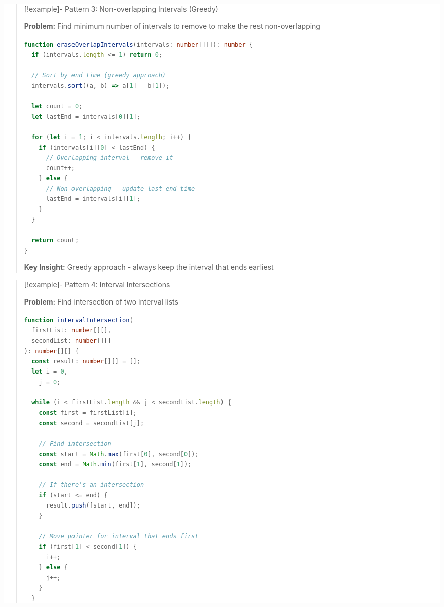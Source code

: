 > [!example]- Pattern 3: Non-overlapping Intervals (Greedy)
>
> **Problem:** Find minimum number of intervals to remove to make the rest non-overlapping
>
> ```typescript
> function eraseOverlapIntervals(intervals: number[][]): number {
>   if (intervals.length <= 1) return 0;
>
>   // Sort by end time (greedy approach)
>   intervals.sort((a, b) => a[1] - b[1]);
>
>   let count = 0;
>   let lastEnd = intervals[0][1];
>
>   for (let i = 1; i < intervals.length; i++) {
>     if (intervals[i][0] < lastEnd) {
>       // Overlapping interval - remove it
>       count++;
>     } else {
>       // Non-overlapping - update last end time
>       lastEnd = intervals[i][1];
>     }
>   }
>
>   return count;
> }
> ```
>
> **Key Insight:** Greedy approach - always keep the interval that ends earliest

> [!example]- Pattern 4: Interval Intersections
>
> **Problem:** Find intersection of two interval lists
>
> ```typescript
> function intervalIntersection(
>   firstList: number[][],
>   secondList: number[][]
> ): number[][] {
>   const result: number[][] = [];
>   let i = 0,
>     j = 0;
>
>   while (i < firstList.length && j < secondList.length) {
>     const first = firstList[i];
>     const second = secondList[j];
>
>     // Find intersection
>     const start = Math.max(first[0], second[0]);
>     const end = Math.min(first[1], second[1]);
>
>     // If there's an intersection
>     if (start <= end) {
>       result.push([start, end]);
>     }
>
>     // Move pointer for interval that ends first
>     if (first[1] < second[1]) {
>       i++;
>     } else {
>       j++;
>     }
>   }
>